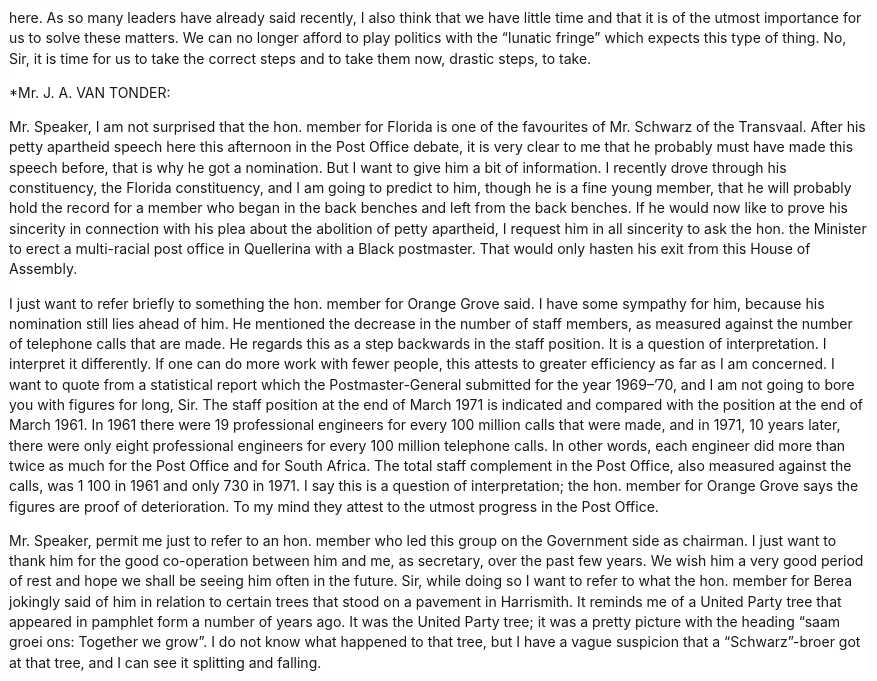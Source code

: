 here. As so many leaders have already said recently, I also think that we have little time and that it is of the utmost importance for us to solve these matters. We can no longer afford to play politics with the &#x201C;lunatic fringe&#x201D; which expects this type of thing. No, Sir, it is time for us to take the correct steps and to take them now, drastic steps, to take.</p>

</speech>

<speech by="#van_tonder">

<from>*Mr. <person refersTo="hansard_za">J. A. VAN TONDER</person>:</from>

<p>Mr. Speaker, I am not surprised that the hon. member for Florida is one of the favourites of Mr. Schwarz of the Transvaal. After his petty apartheid speech here this afternoon in the Post Office debate, it is very clear to me that he probably must have made this speech before, that is why he got a nomination. But I want to give him a bit of information. I recently drove through his constituency, the Florida constituency, and I am going to predict to him, though he is a fine young member, that he will probably hold the record for a member who began in the back benches and left from the back benches. If he would now like to prove his sincerity in connection with his plea about the abolition of petty apartheid, I request him in all sincerity to ask the hon. the Minister to erect a multi-racial post office in Quellerina with a Black postmaster. That would only hasten his exit from this House of Assembly.</p>

<p>I just want to refer briefly to something the hon. member for Orange Grove said. I have some sympathy for him, because his nomination still lies ahead of him. He mentioned the decrease in the number of staff members, as measured against the number of telephone calls that are made. He regards this as a step backwards in the staff position. It is a question of interpretation. I interpret it differently. If one can do more work with fewer people, this attests to greater efficiency as far as I am concerned. I want to quote from a statistical report which the Postmaster-General submitted for the year 1969&#x2013;&#x2019;70, and I am not going to bore you with figures for long, Sir. The staff position at the end of March 1971 is indicated and compared with the position at the end of March 1961. In 1961 there were 19 professional engineers for every 100 million calls that were made, and <span class="col_861-862" refersTo="page_0442"/>in 1971, 10 years later, there were only eight professional engineers for every 100 million telephone calls. In other words, each engineer did more than twice as much for the Post Office and for South Africa. The total staff complement in the Post Office, also measured against the calls, was 1 100 in 1961 and only 730 in 1971. I say this is a question of interpretation; the hon. member for Orange Grove says the figures are proof of deterioration. To my mind they attest to the utmost progress in the Post Office.</p>

<p>Mr. Speaker, permit me just to refer to an hon. member who led this group on the Government side as chairman. I just want to thank him for the good co-operation between him and me, as secretary, over the past few years. We wish him a very good period of rest and hope we shall be seeing him often in the future. Sir, while doing so I want to refer to what the hon. member for Berea jokingly said of him in relation to certain trees that stood on a pavement in Harrismith. It reminds me of a United Party tree that appeared in pamphlet form a number of years ago. It was the United Party tree; it was a pretty picture with the heading &#x201C;saam groei ons: Together we grow&#x201D;. I do not know what happened to that tree, but I have a vague suspicion that a &#x201C;Schwarz&#x201D;-broer got at that tree, and I can see it splitting and falling.</p>

